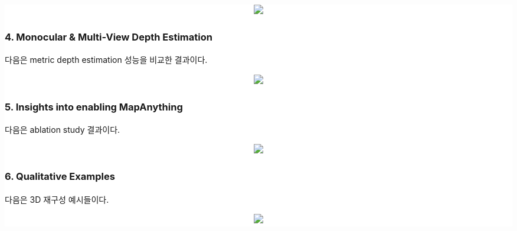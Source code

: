 <center><img src='{{"/assets/img/map-anything/map-anything-table3.webp" | relative_url}}' width="45%"></center>

### 4. Monocular & Multi-View Depth Estimation
다음은 metric depth estimation 성능을 비교한 결과이다.

<center><img src='{{"/assets/img/map-anything/map-anything-table4.webp" | relative_url}}' width="53%"></center>

### 5. Insights into enabling MapAnything
다음은 ablation study 결과이다.

<center><img src='{{"/assets/img/map-anything/map-anything-table5.webp" | relative_url}}' width="75%"></center>

### 6. Qualitative Examples
다음은 3D 재구성 예시들이다.

<center><img src='{{"/assets/img/map-anything/map-anything-fig6.webp" | relative_url}}' width="100%"></center>